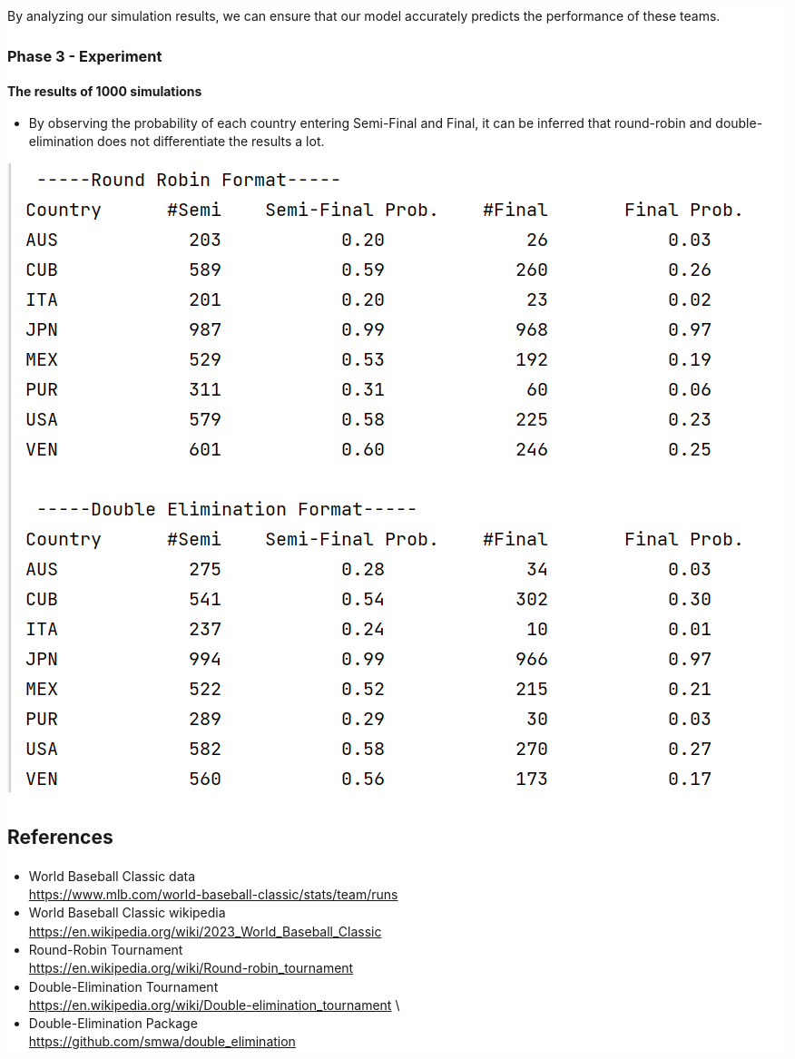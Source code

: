 By analyzing our simulation results, we can ensure that our model accurately predicts the performance of these teams.


### Phase 3 - Experiment
**The results of 1000 simulations**
- By observing the probability of each country entering Semi-Final and Final, it can be inferred that round-robin and 
double-elimination does not differentiate the results a lot.

![](readme_img/img_2.png)

## References
  - World Baseball Classic data \
  https://www.mlb.com/world-baseball-classic/stats/team/runs
  - World Baseball Classic wikipedia \
  https://en.wikipedia.org/wiki/2023_World_Baseball_Classic
  - Round-Robin Tournament \
  https://en.wikipedia.org/wiki/Round-robin_tournament
  - Double-Elimination Tournament \
  https://en.wikipedia.org/wiki/Double-elimination_tournament \
  - Double-Elimination Package \
  https://github.com/smwa/double_elimination
